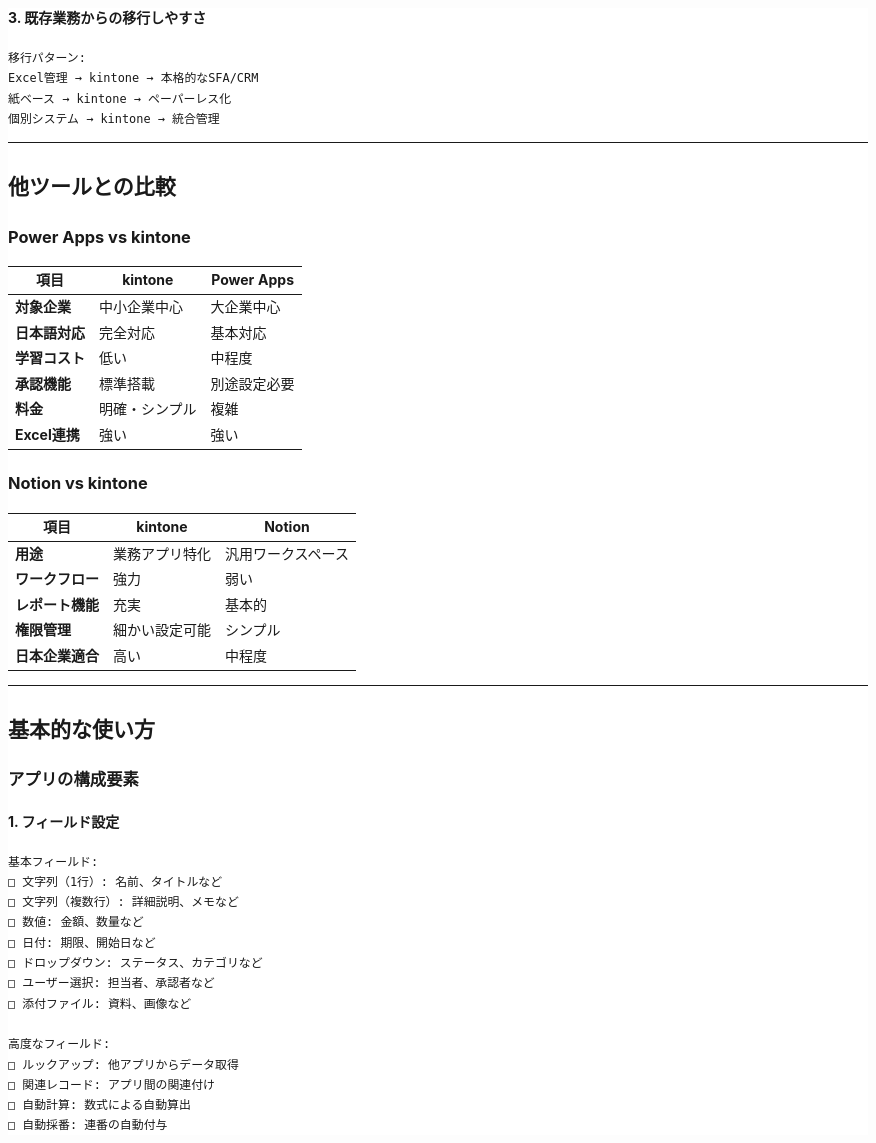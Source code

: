#### 3. 既存業務からの移行しやすさ
```
移行パターン:
Excel管理 → kintone → 本格的なSFA/CRM
紙ベース → kintone → ペーパーレス化
個別システム → kintone → 統合管理
```

---

## 他ツールとの比較

### Power Apps vs kintone

| 項目 | kintone | Power Apps |
|------|---------|------------|
| **対象企業** | 中小企業中心 | 大企業中心 |
| **日本語対応** | 完全対応 | 基本対応 |
| **学習コスト** | 低い | 中程度 |
| **承認機能** | 標準搭載 | 別途設定必要 |
| **料金** | 明確・シンプル | 複雑 |
| **Excel連携** | 強い | 強い |

### Notion vs kintone

| 項目 | kintone | Notion |
|------|---------|--------|
| **用途** | 業務アプリ特化 | 汎用ワークスペース |
| **ワークフロー** | 強力 | 弱い |
| **レポート機能** | 充実 | 基本的 |
| **権限管理** | 細かい設定可能 | シンプル |
| **日本企業適合** | 高い | 中程度 |

---

## 基本的な使い方

### アプリの構成要素

#### 1. フィールド設定
```
基本フィールド:
□ 文字列（1行）: 名前、タイトルなど
□ 文字列（複数行）: 詳細説明、メモなど
□ 数値: 金額、数量など
□ 日付: 期限、開始日など
□ ドロップダウン: ステータス、カテゴリなど
□ ユーザー選択: 担当者、承認者など
□ 添付ファイル: 資料、画像など

高度なフィールド:
□ ルックアップ: 他アプリからデータ取得
□ 関連レコード: アプリ間の関連付け
□ 自動計算: 数式による自動算出
□ 自動採番: 連番の自動付与
```